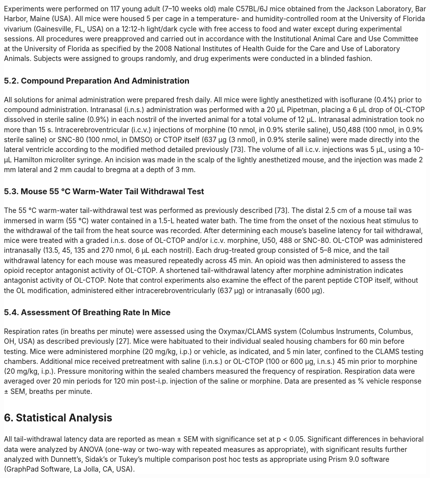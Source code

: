 Experiments were performed on 117 young adult (7–10 weeks old) male C57BL/6J mice obtained from the Jackson Laboratory, Bar Harbor, Maine (USA). All mice were housed 5 per cage in a temperature- and humidity-controlled room at the University of Florida vivarium (Gainesville, FL, USA) on a 12:12-h light/dark cycle with free access to food and water except during experimental sessions. All procedures were preapproved and carried out in accordance with the Institutional Animal Care and Use Committee at the University of Florida as specified by the 2008 National Institutes of Health Guide for the Care and Use of Laboratory Animals. Subjects were assigned to groups randomly, and drug experiments were conducted in a blinded fashion.

### 5.2. Compound Preparation And Administration

All solutions for animal administration were prepared fresh daily. All mice were lightly anesthetized with isoflurane (0.4%) prior to compound administration. Intranasal (i.n.s.) administration was performed with a 20 μL Pipetman, placing a 6 μL drop of OL-CTOP dissolved in sterile saline (0.9%) in each nostril of the inverted animal for a total volume of 12 μL. Intranasal administration took no more than 15 s. Intracerebroventricular (i.c.v.) injections of morphine (10 nmol, in 0.9% sterile saline), U50,488 (100 nmol, in 0.9% sterile saline) or SNC-80 (100 nmol, in DMSO) or CTOP itself (637 μg (3 nmol), in 0.9% sterile saline) were made directly into the lateral ventricle according to the modified method detailed previously [73]. The volume of all i.c.v. injections was 5 μL, using a 10-μL Hamilton microliter syringe. An incision was made in the scalp of the lightly anesthetized mouse, and the injection was made 2 mm lateral and 2 mm caudal to bregma at a depth of 3 mm.

### 5.3. Mouse 55 °C Warm-Water Tail Withdrawal Test

The 55 °C warm-water tail-withdrawal test was performed as previously described [73]. The distal 2.5 cm of a mouse tail was immersed in warm (55 °C) water contained in a 1.5-L heated water bath. The time from the onset of the noxious heat stimulus to the withdrawal of the tail from the heat source was recorded. After determining each mouse’s baseline latency for tail withdrawal, mice were treated with a graded i.n.s. dose of OL-CTOP and/or i.c.v. morphine, U50, 488 or SNC-80. OL-CTOP was administered intranasally (13.5, 45, 135 and 270 nmol, 6 μL each nostril). Each drug-treated group consisted of 5–8 mice, and the tail withdrawal latency for each mouse was measured repeatedly across 45 min. An opioid was then administered to assess the opioid receptor antagonist activity of OL-CTOP. A shortened tail-withdrawal latency after morphine administration indicates antagonist activity of OL-CTOP. Note that control experiments also examine the effect of the parent peptide CTOP itself, without the OL modification, administered either intracerebroventricularly (637 μg) or intranasally (600 μg).

### 5.4. Assessment Of Breathing Rate In Mice

Respiration rates (in breaths per minute) were assessed using the Oxymax/CLAMS system (Columbus Instruments, Columbus, OH, USA) as described previously [27]. Mice were habituated to their individual sealed housing chambers for 60 min before testing. Mice were administered morphine (20 mg/kg, i.p.) or vehicle, as indicated, and 5 min later, confined to the CLAMS testing chambers. Additional mice received pretreatment with saline (i.n.s.) or OL-CTOP (100 or 600 μg, i.n.s.) 45 min prior to morphine (20 mg/kg, i.p.). Pressure monitoring within the sealed chambers measured the frequency of respiration. Respiration data were averaged over 20 min periods for 120 min post-i.p. injection of the saline or morphine. Data are presented as % vehicle response ± SEM, breaths per minute.

## 6. Statistical Analysis

All tail-withdrawal latency data are reported as mean ± SEM with significance set at p < 0.05. Significant differences in behavioral data were analyzed by ANOVA (one-way or two-way with repeated measures as appropriate), with significant results further analyzed with Dunnett’s, Sidak’s or Tukey’s multiple comparison post hoc tests as appropriate using Prism 9.0 software (GraphPad Software, La Jolla, CA, USA).
